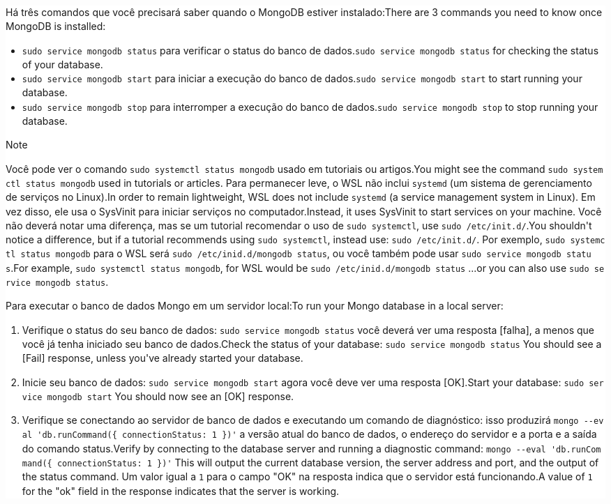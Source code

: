<span data-ttu-id="144b2-189">Há três comandos que você precisará saber quando o MongoDB estiver instalado:</span><span class="sxs-lookup"><span data-stu-id="144b2-189">There are 3 commands you need to know once MongoDB is installed:</span></span>

- <span data-ttu-id="144b2-190">`sudo service mongodb status` para verificar o status do banco de dados.</span><span class="sxs-lookup"><span data-stu-id="144b2-190">`sudo service mongodb status` for checking the status of your database.</span></span>
- <span data-ttu-id="144b2-191">`sudo service mongodb start` para iniciar a execução do banco de dados.</span><span class="sxs-lookup"><span data-stu-id="144b2-191">`sudo service mongodb start`  to start running your database.</span></span>
- <span data-ttu-id="144b2-192">`sudo service mongodb stop` para interromper a execução do banco de dados.</span><span class="sxs-lookup"><span data-stu-id="144b2-192">`sudo service mongodb stop` to stop running your database.</span></span>

> [!NOTE]
> <span data-ttu-id="144b2-193">Você pode ver o comando `sudo systemctl status mongodb` usado em tutoriais ou artigos.</span><span class="sxs-lookup"><span data-stu-id="144b2-193">You might see the command `sudo systemctl status mongodb` used in tutorials or articles.</span></span> <span data-ttu-id="144b2-194">Para permanecer leve, o WSL não inclui `systemd` (um sistema de gerenciamento de serviços no Linux).</span><span class="sxs-lookup"><span data-stu-id="144b2-194">In order to remain lightweight, WSL does not include `systemd` (a service management system in Linux).</span></span> <span data-ttu-id="144b2-195">Em vez disso, ele usa o SysVinit para iniciar serviços no computador.</span><span class="sxs-lookup"><span data-stu-id="144b2-195">Instead, it uses SysVinit to start services on your machine.</span></span> <span data-ttu-id="144b2-196">Você não deverá notar uma diferença, mas se um tutorial recomendar o uso de `sudo systemctl`, use `sudo /etc/init.d/`.</span><span class="sxs-lookup"><span data-stu-id="144b2-196">You shouldn't notice a difference, but if a tutorial recommends using `sudo systemctl`, instead use: `sudo /etc/init.d/`.</span></span> <span data-ttu-id="144b2-197">Por exemplo, `sudo systemctl status mongodb` para o WSL será `sudo /etc/inid.d/mongodb status`, ou você também pode usar `sudo service mongodb status`.</span><span class="sxs-lookup"><span data-stu-id="144b2-197">For example, `sudo systemctl status mongodb`, for WSL would be `sudo /etc/inid.d/mongodb status` ...or you can also use `sudo service mongodb status`.</span></span>

<span data-ttu-id="144b2-198">Para executar o banco de dados Mongo em um servidor local:</span><span class="sxs-lookup"><span data-stu-id="144b2-198">To run your Mongo database in a local server:</span></span>

1. <span data-ttu-id="144b2-199">Verifique o status do seu banco de dados: `sudo service mongodb status` você deverá ver uma resposta [falha], a menos que você já tenha iniciado seu banco de dados.</span><span class="sxs-lookup"><span data-stu-id="144b2-199">Check the status of your database: `sudo service mongodb status` You should see a [Fail] response, unless you've already started your database.</span></span>

2. <span data-ttu-id="144b2-200">Inicie seu banco de dados: `sudo service mongodb start` agora você deve ver uma resposta [OK].</span><span class="sxs-lookup"><span data-stu-id="144b2-200">Start your database: `sudo service mongodb start` You should now see an [OK] response.</span></span>

3. <span data-ttu-id="144b2-201">Verifique se conectando ao servidor de banco de dados e executando um comando de diagnóstico: isso produzirá `mongo --eval 'db.runCommand({ connectionStatus: 1 })'` a versão atual do banco de dados, o endereço do servidor e a porta e a saída do comando status.</span><span class="sxs-lookup"><span data-stu-id="144b2-201">Verify by connecting to the database server and running a diagnostic command: `mongo --eval 'db.runCommand({ connectionStatus: 1 })'` This will output the current database version, the server address and port, and the output of the status command.</span></span> <span data-ttu-id="144b2-202">Um valor igual a `1` para o campo "OK" na resposta indica que o servidor está funcionando.</span><span class="sxs-lookup"><span data-stu-id="144b2-202">A value of `1` for the "ok" field in the response indicates that the server is working.</span></span>
